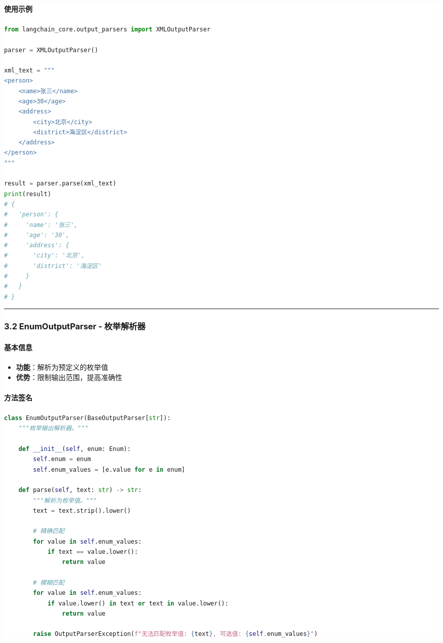 #### 使用示例

```python
from langchain_core.output_parsers import XMLOutputParser

parser = XMLOutputParser()

xml_text = """
<person>
    <name>张三</name>
    <age>30</age>
    <address>
        <city>北京</city>
        <district>海淀区</district>
    </address>
</person>
"""

result = parser.parse(xml_text)
print(result)
# {
#   'person': {
#     'name': '张三',
#     'age': '30',
#     'address': {
#       'city': '北京',
#       'district': '海淀区'
#     }
#   }
# }
```

---

### 3.2 EnumOutputParser - 枚举解析器

#### 基本信息
- **功能**：解析为预定义的枚举值
- **优势**：限制输出范围，提高准确性

#### 方法签名

```python
class EnumOutputParser(BaseOutputParser[str]):
    """枚举输出解析器。"""

    def __init__(self, enum: Enum):
        self.enum = enum
        self.enum_values = [e.value for e in enum]

    def parse(self, text: str) -> str:
        """解析为枚举值。"""
        text = text.strip().lower()

        # 精确匹配
        for value in self.enum_values:
            if text == value.lower():
                return value

        # 模糊匹配
        for value in self.enum_values:
            if value.lower() in text or text in value.lower():
                return value

        raise OutputParserException(f"无法匹配枚举值: {text}, 可选值: {self.enum_values}")
```